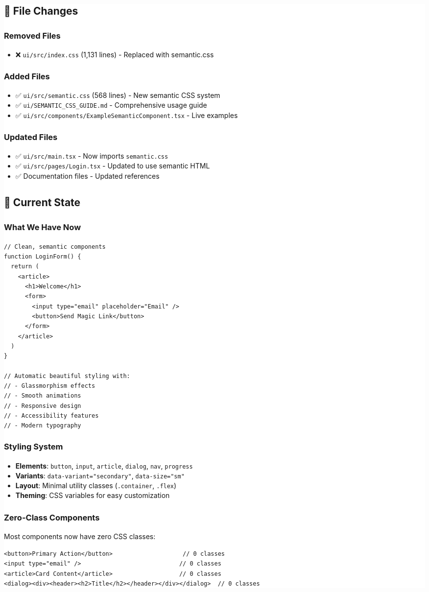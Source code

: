 ## 📁 **File Changes**

### **Removed Files**
- ❌ `ui/src/index.css` (1,131 lines) - Replaced with semantic.css

### **Added Files**
- ✅ `ui/src/semantic.css` (568 lines) - New semantic CSS system
- ✅ `ui/SEMANTIC_CSS_GUIDE.md` - Comprehensive usage guide
- ✅ `ui/src/components/ExampleSemanticComponent.tsx` - Live examples

### **Updated Files**
- ✅ `ui/src/main.tsx` - Now imports `semantic.css`
- ✅ `ui/src/pages/Login.tsx` - Updated to use semantic HTML
- ✅ Documentation files - Updated references

## 🚀 **Current State**

### **What We Have Now**
```tsx
// Clean, semantic components
function LoginForm() {
  return (
    <article>
      <h1>Welcome</h1>
      <form>
        <input type="email" placeholder="Email" />
        <button>Send Magic Link</button>
      </form>
    </article>
  )
}

// Automatic beautiful styling with:
// - Glassmorphism effects
// - Smooth animations  
// - Responsive design
// - Accessibility features
// - Modern typography
```

### **Styling System**
- **Elements**: `button`, `input`, `article`, `dialog`, `nav`, `progress`
- **Variants**: `data-variant="secondary"`, `data-size="sm"`
- **Layout**: Minimal utility classes (`.container`, `.flex`)
- **Theming**: CSS variables for easy customization

### **Zero-Class Components**
Most components now have zero CSS classes:
```tsx
<button>Primary Action</button>                    // 0 classes
<input type="email" />                            // 0 classes  
<article>Card Content</article>                   // 0 classes
<dialog><div><header><h2>Title</h2></header></div></dialog>  // 0 classes
```

